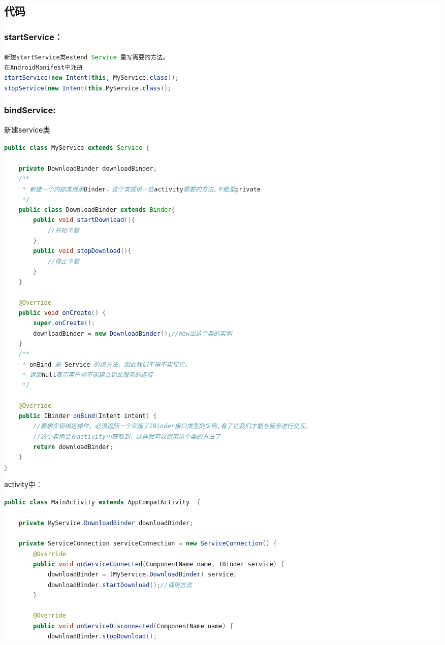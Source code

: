 
## 代码

### startService：
```java
新建startService类extend Service 重写需要的方法。  
在AndroidManifest中注册
startService(new Intent(this, MyService.class));  
stopService(new Intent(this,MyService.class));
```

### bindService:
新建service类
```java
public class MyService extends Service {

    private DownloadBinder downloadBinder;
    /**
     * 新建一个内部类继承Binder，这个类提供一些activity需要的方法,不能是private
     */
    public class DownloadBinder extends Binder{
        public void startDownload(){
            //开始下载
        }
        public void stopDownload(){
            //停止下载
        }
    }

    @Override
    public void onCreate() {
        super.onCreate();
        downloadBinder = new DownloadBinder();//new出这个类的实例
    }
    /**
     * onBind 是 Service 的虚方法，因此我们不得不实现它。
     * 返回null表示客户端不能建立到此服务的连接
     */

    @Override
    public IBinder onBind(Intent intent) {
        //要想实现绑定操作，必须返回一个实现了IBinder接口类型的实例,有了它我们才能与服务进行交互。
        //这个实例会在activity中获取到，这样就可以调用这个类的方法了
        return downloadBinder;
    }
}
```
activity中：
```java
public class MainActivity extends AppCompatActivity  {

    private MyService.DownloadBinder downloadBinder;

    private ServiceConnection serviceConnection = new ServiceConnection() {
        @Override
        public void onServiceConnected(ComponentName name, IBinder service) {
            downloadBinder = (MyService.DownloadBinder) service;
            downloadBinder.startDownload();//调用方法
        }

        @Override
        public void onServiceDisconnected(ComponentName name) {
            downloadBinder.stopDownload();
```